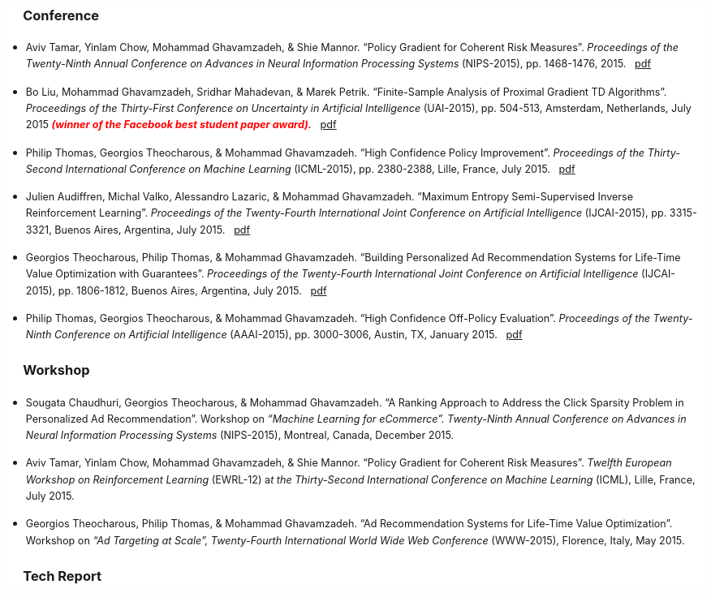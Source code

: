 ### &emsp; **Conference**

- <span style="font-size:0.9em;">Aviv Tamar, Yinlam Chow, Mohammad Ghavamzadeh, & Shie Mannor. “Policy Gradient for Coherent Risk Measures”. <em>Proceedings of the Twenty-Ninth Annual Conference on Advances in Neural Information Processing Systems</em> (NIPS-2015), pp. 1468-1476, 2015. &nbsp; [pdf](http://mohammadghavamzadeh.github.io/PUBLICATIONS/nips15.pdf) </span>

- <span style="font-size:0.9em;">Bo Liu, Mohammad Ghavamzadeh, Sridhar Mahadevan, & Marek Petrik. “Finite-Sample Analysis of Proximal Gradient TD Algorithms”. <em>Proceedings of the Thirty-First Conference on Uncertainty in Artificial Intelligence</em> (UAI-2015), pp. 504-513, Amsterdam, Netherlands, July 2015 <span style="color:red">***(winner of the Facebook best student paper award).***</span> &nbsp; [pdf](http://mohammadghavamzadeh.github.io/PUBLICATIONS/uai15.pdf) </span>

- <span style="font-size:0.9em;">Philip Thomas, Georgios Theocharous, & Mohammad Ghavamzadeh. “High Confidence Policy Improvement”. <em>Proceedings of the Thirty-Second International Conference on Machine Learning</em> (ICML-2015), pp. 2380-2388, Lille, France, July 2015. &nbsp; [pdf](http://mohammadghavamzadeh.github.io/PUBLICATIONS/icml15.pdf) </span>

- <span style="font-size:0.9em;">Julien Audiffren, Michal Valko, Alessandro Lazaric, & Mohammad Ghavamzadeh. “Maximum Entropy Semi-Supervised Inverse Reinforcement Learning”. <em>Proceedings of the Twenty-Fourth International Joint Conference on Artificial Intelligence</em> (IJCAI-2015), pp. 3315-3321, Buenos Aires, Argentina, July 2015. &nbsp; [pdf](http://mohammadghavamzadeh.github.io/PUBLICATIONS/ijcai15-messi.pdf) </span>

- <span style="font-size:0.9em;">Georgios Theocharous, Philip Thomas, & Mohammad Ghavamzadeh. “Building Personalized Ad Recommendation Systems for Life-Time Value Optimization with Guarantees”. <em>Proceedings of the Twenty-Fourth International Joint Conference on Artificial Intelligence</em> (IJCAI-2015), pp. 1806-1812, Buenos Aires, Argentina, July 2015. &nbsp; [pdf](http://mohammadghavamzadeh.github.io/PUBLICATIONS/ijcai15-safe.pdf) </span>

- <span style="font-size:0.9em;">Philip Thomas, Georgios Theocharous, & Mohammad Ghavamzadeh. “High Confidence Off-Policy Evaluation”. <em>Proceedings of the Twenty-Ninth Conference on Artificial Intelligence</em> (AAAI-2015), pp. 3000-3006, Austin, TX, January 2015. &nbsp; [pdf](http://mohammadghavamzadeh.github.io/PUBLICATIONS/aaai15.pdf) </span>

### &emsp; **Workshop**

- <span style="font-size:0.9em;">Sougata Chaudhuri, Georgios Theocharous, & Mohammad Ghavamzadeh. “A Ranking Approach to Address the Click Sparsity Problem in Personalized Ad Recommendation”. Workshop on <em>“Machine Learning for eCommerce”. Twenty-Ninth Annual Conference on Advances in Neural Information Processing Systems</em> (NIPS-2015), Montreal, Canada, December 2015.</span>

- <span style="font-size:0.9em;">Aviv Tamar, Yinlam Chow, Mohammad Ghavamzadeh, & Shie Mannor. “Policy Gradient for Coherent Risk Measures”. <em>Twelfth European Workshop on Reinforcement Learning</em> (EWRL-12) a<em>t the Thirty-Second International Conference on Machine Learning</em> (ICML), Lille, France, July 2015.</span>

- <span style="font-size:0.9em;">Georgios Theocharous, Philip Thomas, & Mohammad Ghavamzadeh. “Ad Recommendation Systems for Life-Time Value Optimization”. Workshop on <em>“Ad Targeting at Scale”, Twenty-Fourth International World Wide Web Conference</em> (WWW-2015), Florence, Italy, May 2015.</span>

### &emsp; **Tech Report**
